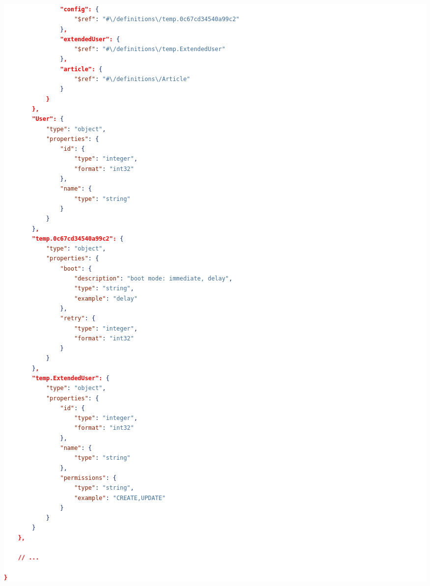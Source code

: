 ```json
                "config": {
                    "$ref": "#\/definitions\/temp.0c67cd34540a99c2"
                },
                "extendedUser": {
                    "$ref": "#\/definitions\/temp.ExtendedUser"
                },
                "article": {
                    "$ref": "#\/definitions\/Article"
                }
            }
        },
        "User": {
            "type": "object",
            "properties": {
                "id": {
                    "type": "integer",
                    "format": "int32"
                },
                "name": {
                    "type": "string"
                }
            }
        },
        "temp.0c67cd34540a99c2": {
            "type": "object",
            "properties": {
                "boot": {
                    "description": "boot mode: immediate, delay",
                    "type": "string",
                    "example": "delay"
                },
                "retry": {
                    "type": "integer",
                    "format": "int32"
                }
            }
        },
        "temp.ExtendedUser": {
            "type": "object",
            "properties": {
                "id": {
                    "type": "integer",
                    "format": "int32"
                },
                "name": {
                    "type": "string"
                },
                "permissions": {
                    "type": "string",
                    "example": "CREATE,UPDATE"
                }
            }
        }
    },

    // ...

}
```
